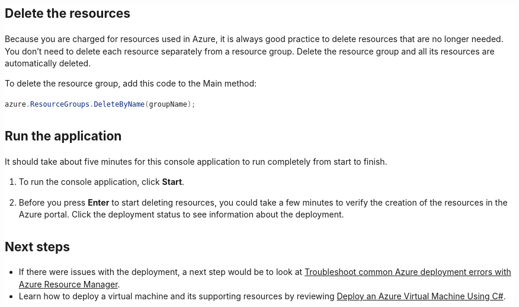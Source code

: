 ## Delete the resources

Because you are charged for resources used in Azure, it is always good practice to delete resources that are no longer needed. You don’t need to delete each resource separately from a resource group. Delete the resource group and all its resources are automatically deleted. 

To delete the resource group, add this code to the Main method:

```csharp
azure.ResourceGroups.DeleteByName(groupName);
```

## Run the application

It should take about five minutes for this console application to run completely from start to finish. 

1. To run the console application, click **Start**.

2. Before you press **Enter** to start deleting resources, you could take a few minutes to verify the creation of the resources in the Azure portal. Click the deployment status to see information about the deployment.

## Next steps

* If there were issues with the deployment, a next step would be to look at [Troubleshoot common Azure deployment errors with Azure Resource Manager](../../azure-resource-manager/templates/common-deployment-errors.md).
* Learn how to deploy a virtual machine and its supporting resources by reviewing [Deploy an Azure Virtual Machine Using C#](csharp.md).
